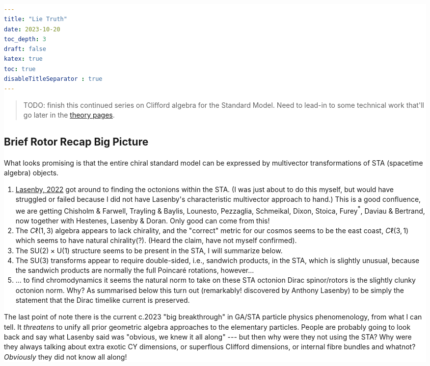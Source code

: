 ```yaml
---
title: "Lie Truth"
date: 2023-10-20
toc_depth: 3
draft: false
katex: true
toc: true
disableTitleSeparator : true
---
```



> TODO:
finish this continued series on Clifford algebra for 
the Standard Model. Need to lead-in to some technical work that'll 
go later in the 
[theory pages](/t4gu/theory/).

## Brief Rotor Recap Big Picture

What looks promising is that the entire chiral standard model 
can be expressed by multivector transformations of 
STA (spacetime algebra) objects.

1. [Lasenby, 2022](https://onlinelibrary.wiley.com/doi/full/10.1002/mma.8934) 
got around to finding the octonions within the STA. (I was just about to 
do this myself, but would have struggled or failed because I did not 
have Lasenby's characteristic multivector approach to hand.) This is a 
good confluence, we are getting Chisholm & Farwell, Trayling & Baylis, 
Lounesto, Pezzaglia, Schmeikal, Dixon, Stoica, Furey${}^\ast$, Daviau & Bertrand, now together 
with Hestenes, Lasenby & Doran. Only good can come from this!
2. The $C\ell(1,3)$ algebra appears to lack chirality, and the 
"correct" metric for our cosmos seems to be the east 
coast, $C\ell(3,1)$ which seems to have natural chirality(?). (Heard the 
claim, have not myself confirmed).
3. The $\text{SU}(2)\times\text{U}(1)$ structure seems to be present in 
the STA, I will summarize below.
4. The $\text{SU}(3)$ transforms appear to require double-sided, i.e., 
sandwich products, in the STA, which is slightly unusual, because the 
sandwich products are normally the full Poincaré rotations, however... 
5. ... to find chromodynamics it seems the natural norm to take on these 
STA octonion Dirac spinor/rotors is the slightly clunky octonion norm. 
Why? As summarised below this turn out (remarkably! discovered by 
Anthony Lasenby) to be simply the statement that the Dirac timelike 
current is preserved.

The last point of note there is the current c.2023 "big breakthrough" in 
GA/STA particle physics phenomenology, from what I can tell. It *threatens* 
to unify all prior geometric algebra approaches to the elementary particles.
People are probably going to look back and say what Lasenby said was 
"obvious, we knew it all along" --- but then why were they not using 
the STA? Why were they always talking about extra exotic CY dimensions, 
or superflous Clifford dimensions, or internal fibre bundles and whatnot?
*Obviously* they did not know all along!
